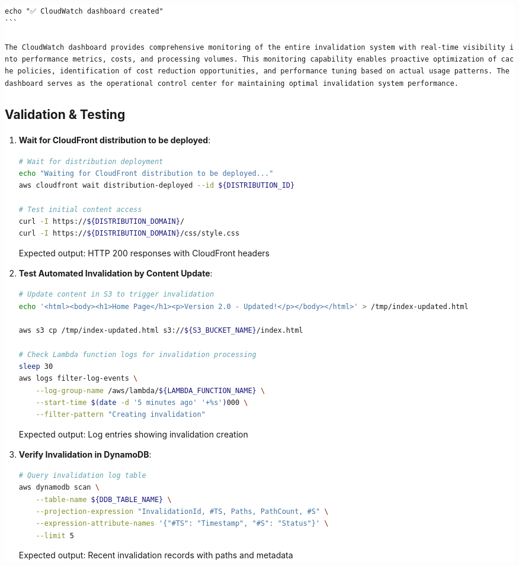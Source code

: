     echo "✅ CloudWatch dashboard created"
    ```

    The CloudWatch dashboard provides comprehensive monitoring of the entire invalidation system with real-time visibility into performance metrics, costs, and processing volumes. This monitoring capability enables proactive optimization of cache policies, identification of cost reduction opportunities, and performance tuning based on actual usage patterns. The dashboard serves as the operational control center for maintaining optimal invalidation system performance.

## Validation & Testing

1. **Wait for CloudFront distribution to be deployed**:

   ```bash
   # Wait for distribution deployment
   echo "Waiting for CloudFront distribution to be deployed..."
   aws cloudfront wait distribution-deployed --id ${DISTRIBUTION_ID}
   
   # Test initial content access
   curl -I https://${DISTRIBUTION_DOMAIN}/
   curl -I https://${DISTRIBUTION_DOMAIN}/css/style.css
   ```

   Expected output: HTTP 200 responses with CloudFront headers

2. **Test Automated Invalidation by Content Update**:

   ```bash
   # Update content in S3 to trigger invalidation
   echo '<html><body><h1>Home Page</h1><p>Version 2.0 - Updated!</p></body></html>' > /tmp/index-updated.html
   
   aws s3 cp /tmp/index-updated.html s3://${S3_BUCKET_NAME}/index.html
   
   # Check Lambda function logs for invalidation processing
   sleep 30
   aws logs filter-log-events \
       --log-group-name /aws/lambda/${LAMBDA_FUNCTION_NAME} \
       --start-time $(date -d '5 minutes ago' '+%s')000 \
       --filter-pattern "Creating invalidation"
   ```

   Expected output: Log entries showing invalidation creation

3. **Verify Invalidation in DynamoDB**:

   ```bash
   # Query invalidation log table
   aws dynamodb scan \
       --table-name ${DDB_TABLE_NAME} \
       --projection-expression "InvalidationId, #TS, Paths, PathCount, #S" \
       --expression-attribute-names '{"#TS": "Timestamp", "#S": "Status"}' \
       --limit 5
   ```

   Expected output: Recent invalidation records with paths and metadata
